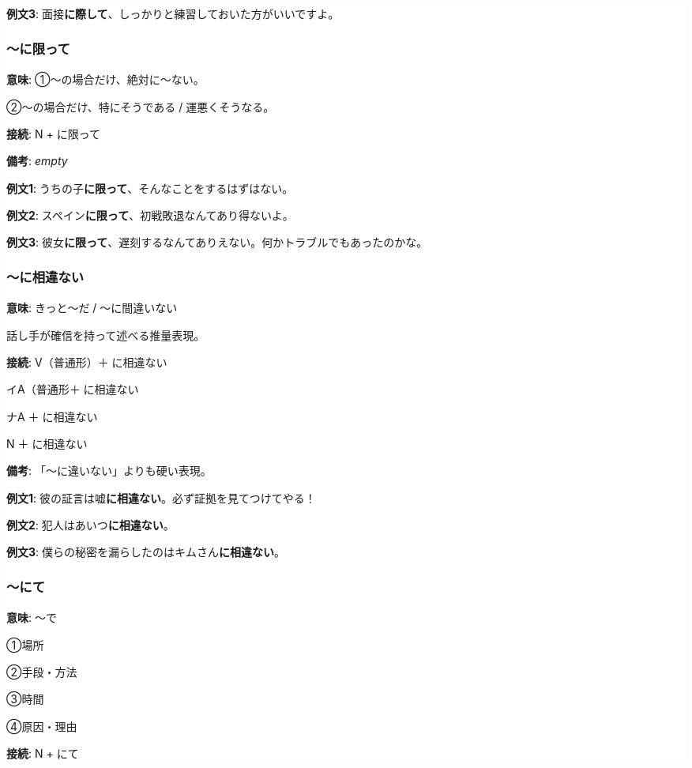 **例文3**: 面接**に際して**、しっかりと練習しておいた方がいいですよ。

### 〜に限って

**意味**: ①〜の場合だけ、絶対に〜ない。

②〜の場合だけ、特にそうである / 運悪くそうなる。

**接続**: 
N + に限って


**備考**: 
*empty*

**例文1**: うちの子**に限って**、そんなことをするはずはない。

**例文2**: スペイン**に限って**、初戦敗退なんてあり得ないよ。

**例文3**: 彼女**に限って**、遅刻するなんてありえない。何かトラブルでもあったのかな。

### 〜に相違ない

**意味**: きっと〜だ / 〜に間違いない



話し手が確信を持って述べる推量表現。

**接続**: 
V（普通形）＋ に相違ない

イA（普通形＋ に相違ない

ナA ＋ に相違ない

N ＋ に相違ない


**備考**: 
「〜に違いない」よりも硬い表現。

**例文1**: 彼の証言は嘘**に相違ない**。必ず証拠を見てつけてやる！

**例文2**: 犯人はあいつ**に相違ない**。

**例文3**: 僕らの秘密を漏らしたのはキムさん**に相違ない**。

### 〜にて

**意味**: 〜で



①場所

②手段・方法

③時間

④原因・理由

**接続**: 
N + にて
